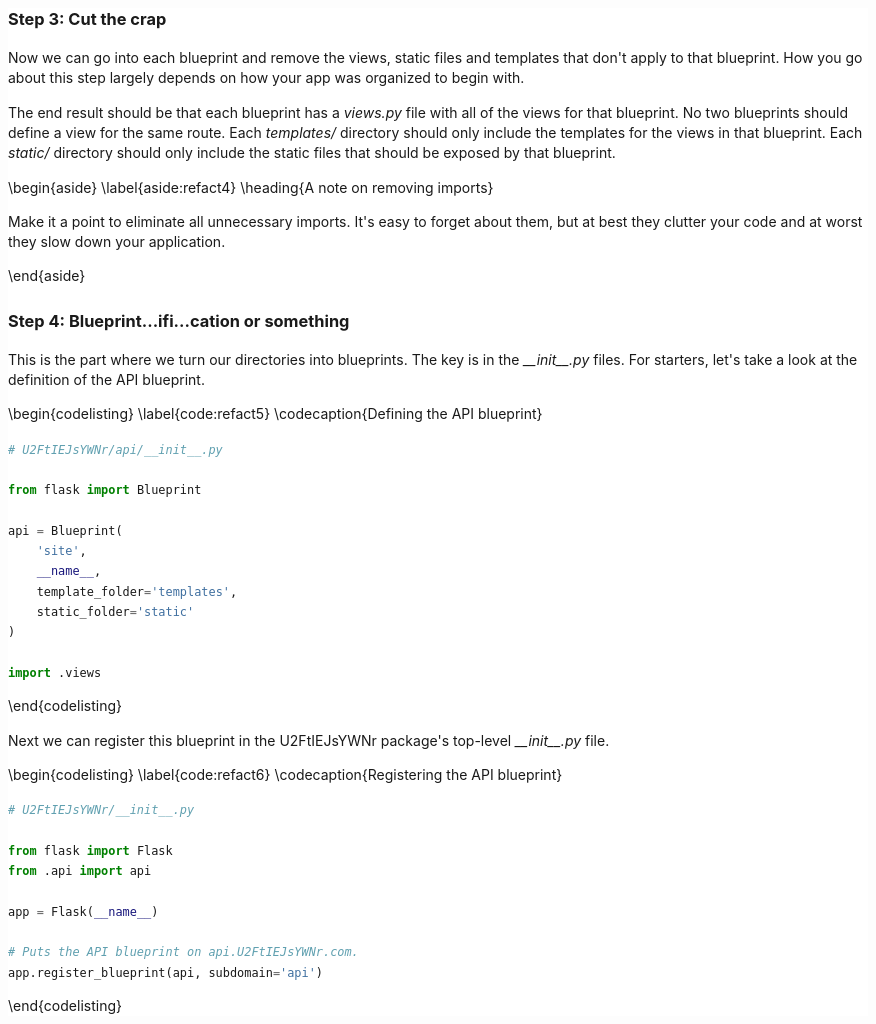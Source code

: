 
### Step 3: Cut the crap

Now we can go into each blueprint and remove the views, static files and templates that don't apply to that blueprint. How you go about this step largely depends on how your app was organized to begin with. 

The end result should be that each blueprint has a _views.py_ file with all of the views for that blueprint. No two blueprints should define a view for the same route. Each _templates/_ directory should only include the templates for the views in that blueprint. Each _static/_ directory should only include the static files that should be exposed by that blueprint.

\begin{aside}
\label{aside:refact4}
\heading{A note on removing imports}

Make it a point to eliminate all unnecessary imports. It's easy to forget about them, but at best they clutter your code and at worst they slow down your application.

\end{aside}

### Step 4: Blueprint...ifi...cation or something

This is the part where we turn our directories into blueprints. The key is in the _\_\_init\_\_.py_ files. For starters, let's take a look at the definition of the API blueprint.

\begin{codelisting}
\label{code:refact5}
\codecaption{Defining the API blueprint}
```python
# U2FtIEJsYWNr/api/__init__.py

from flask import Blueprint

api = Blueprint(
    'site',
    __name__,
    template_folder='templates',
    static_folder='static'
)

import .views
```
\end{codelisting}

Next we can register this blueprint in the U2FtIEJsYWNr package's top-level _\_\_init\_\_.py_ file.

\begin{codelisting}
\label{code:refact6}
\codecaption{Registering the API blueprint}
```python
# U2FtIEJsYWNr/__init__.py

from flask import Flask
from .api import api

app = Flask(__name__)

# Puts the API blueprint on api.U2FtIEJsYWNr.com.
app.register_blueprint(api, subdomain='api')
```
\end{codelisting}
